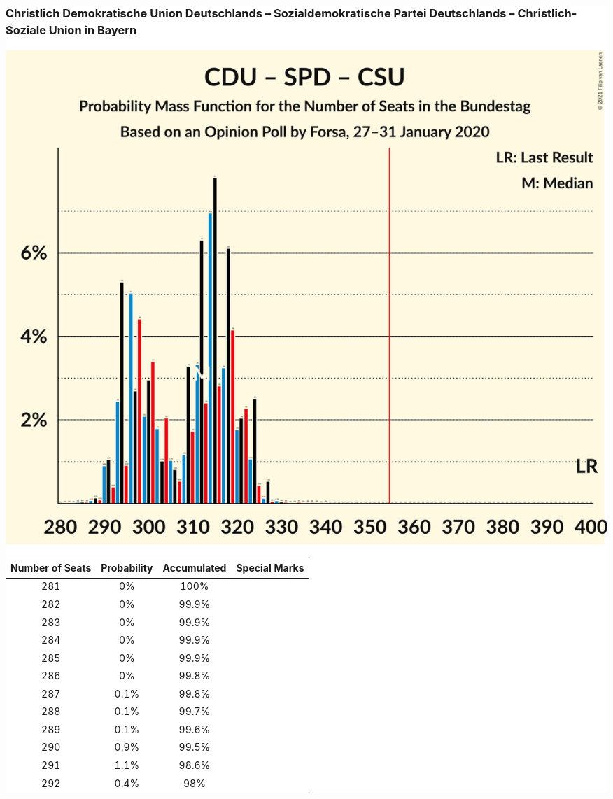 ### Christlich Demokratische Union Deutschlands – Sozialdemokratische Partei Deutschlands – Christlich-Soziale Union in Bayern

![Graph with seats probability mass function not yet produced](2020-01-31-Forsa-coalitions-seats-pmf-cdu–spd–csu.png "Seats Probability Mass Function")

| Number of Seats | Probability | Accumulated | Special Marks |
|:---------------:|:-----------:|:-----------:|:-------------:|
| 281 | 0% | 100% |  |
| 282 | 0% | 99.9% |  |
| 283 | 0% | 99.9% |  |
| 284 | 0% | 99.9% |  |
| 285 | 0% | 99.9% |  |
| 286 | 0% | 99.8% |  |
| 287 | 0.1% | 99.8% |  |
| 288 | 0.1% | 99.7% |  |
| 289 | 0.1% | 99.6% |  |
| 290 | 0.9% | 99.5% |  |
| 291 | 1.1% | 98.6% |  |
| 292 | 0.4% | 98% |  |